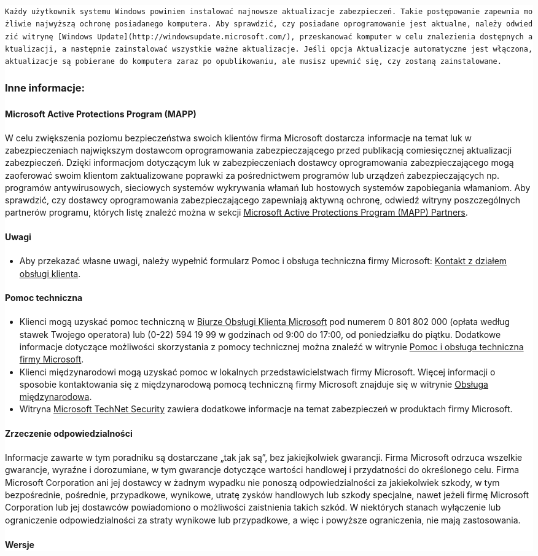     Każdy użytkownik systemu Windows powinien instalować najnowsze aktualizacje zabezpieczeń. Takie postępowanie zapewnia możliwie najwyższą ochronę posiadanego komputera. Aby sprawdzić, czy posiadane oprogramowanie jest aktualne, należy odwiedzić witrynę [Windows Update](http://windowsupdate.microsoft.com/), przeskanować komputer w celu znalezienia dostępnych aktualizacji, a następnie zainstalować wszystkie ważne aktualizacje. Jeśli opcja Aktualizacje automatyczne jest włączona, aktualizacje są pobierane do komputera zaraz po opublikowaniu, ale musisz upewnić się, czy zostaną zainstalowane.

### Inne informacje:

#### Microsoft Active Protections Program (MAPP)

W celu zwiększenia poziomu bezpieczeństwa swoich klientów firma Microsoft dostarcza informacje na temat luk w zabezpieczeniach największym dostawcom oprogramowania zabezpieczającego przed publikacją comiesięcznej aktualizacji zabezpieczeń. Dzięki informacjom dotyczącym luk w zabezpieczeniach dostawcy oprogramowania zabezpieczającego mogą zaoferować swoim klientom zaktualizowane poprawki za pośrednictwem programów lub urządzeń zabezpieczających np. programów antywirusowych, sieciowych systemów wykrywania włamań lub hostowych systemów zapobiegania włamaniom. Aby sprawdzić, czy dostawcy oprogramowania zabezpieczającego zapewniają aktywną ochronę, odwiedź witryny poszczególnych partnerów programu, których listę znaleźć można w sekcji [Microsoft Active Protections Program (MAPP) Partners](http://www.microsoft.com/security/msrc/mapp/partners.mspx).

#### Uwagi

-   Aby przekazać własne uwagi, należy wypełnić formularz Pomoc i obsługa techniczna firmy Microsoft: [Kontakt z działem obsługi klienta](https://support.microsoft.com/common/survey.aspx?scid=sw;en;1257&showpage=1&ws=technet&sd=tech).  

#### Pomoc techniczna

-   Klienci mogą uzyskać pomoc techniczną w [Biurze Obsługi Klienta Microsoft](http://go.microsoft.com/fwlink/?linkid=21131) pod numerem 0 801 802 000 (opłata według stawek Twojego operatora) lub (0-22) 594 19 99 w godzinach od 9:00 do 17:00, od poniedziałku do piątku. Dodatkowe informacje dotyczące możliwości skorzystania z pomocy technicznej można znaleźć w witrynie [Pomoc i obsługa techniczna firmy Microsoft](http://support.microsoft.com/).  
-   Klienci międzynarodowi mogą uzyskać pomoc w lokalnych przedstawicielstwach firmy Microsoft. Więcej informacji o sposobie kontaktowania się z międzynarodową pomocą techniczną firmy Microsoft znajduje się w witrynie [Obsługa międzynarodowa](http://go.microsoft.com/fwlink/?linkid=21155).  
-   Witryna [Microsoft TechNet Security](http://go.microsoft.com/fwlink/?linkid=21132) zawiera dodatkowe informacje na temat zabezpieczeń w produktach firmy Microsoft.  

#### Zrzeczenie odpowiedzialności

Informacje zawarte w tym poradniku są dostarczane „tak jak są”, bez jakiejkolwiek gwarancji. Firma Microsoft odrzuca wszelkie gwarancje, wyraźne i dorozumiane, w tym gwarancje dotyczące wartości handlowej i przydatności do określonego celu. Firma Microsoft Corporation ani jej dostawcy w żadnym wypadku nie ponoszą odpowiedzialności za jakiekolwiek szkody, w tym bezpośrednie, pośrednie, przypadkowe, wynikowe, utratę zysków handlowych lub szkody specjalne, nawet jeżeli firmę Microsoft Corporation lub jej dostawców powiadomiono o możliwości zaistnienia takich szkód. W niektórych stanach wyłączenie lub ograniczenie odpowiedzialności za straty wynikowe lub przypadkowe, a więc i powyższe ograniczenia, nie mają zastosowania.

#### Wersje
